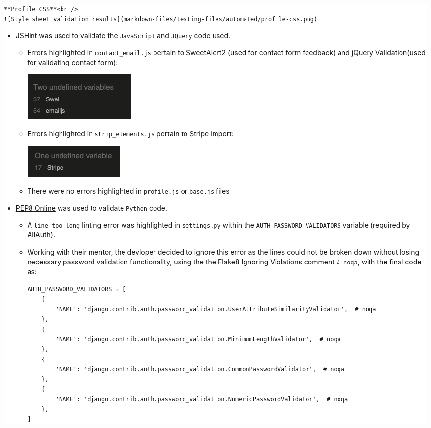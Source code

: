     **Profile CSS**<br />
    ![Style sheet validation results](markdown-files/testing-files/automated/profile-css.png)


- [JSHint](https://jshint.com/ "Link to JSHint") was used to validate the `JavaScript` and `JQuery` code used.

    - Errors highlighted in `contact_email.js` pertain to [SweetAlert2](https://sweetalert2.github.io/ "Link to Sweet Alert 2 page") (used for contact form feedback) and [jQuery Validation](https://jqueryvalidation.org/ "Link to jQuery Validation page")(used for validating contact form):

        ![JS validation results](markdown-files/testing-files/automated/contact-js.png)
    
    - Errors highlighted in `strip_elements.js` pertain to [Stripe](https://stripe.com/en-ie "Link to Stripe Homepage") import:

        ![JS validation results](markdown-files/testing-files/automated/stripe-js.png)

    - There were no errors highlighted in `profile.js` or `base.js` files

- [PEP8 Online](http://pep8online.com/ "Link to PEP8 Online") was used to validate `Python` code.

    - A `line too long` linting error was highlighted in `settings.py` within the `AUTH_PASSWORD_VALIDATORS` variable (required by AllAuth).

    - Working with their mentor, the devloper decided to ignore this error as the lines could not be broken down without losing necessary password validation functionality, using the the [Flake8 Ignoring Violations](https://flake8.pycqa.org/en/latest/user/violations.html#in-line-ignoring-errors "Link to Flake8 docs") comment `# noqa`, with the final code as:

        ```
        AUTH_PASSWORD_VALIDATORS = [
            {
                'NAME': 'django.contrib.auth.password_validation.UserAttributeSimilarityValidator',  # noqa
            },
            {
                'NAME': 'django.contrib.auth.password_validation.MinimumLengthValidator',  # noqa
            },
            {
                'NAME': 'django.contrib.auth.password_validation.CommonPasswordValidator',  # noqa
            },
            {
                'NAME': 'django.contrib.auth.password_validation.NumericPasswordValidator',  # noqa
            },
        ]
        ```
